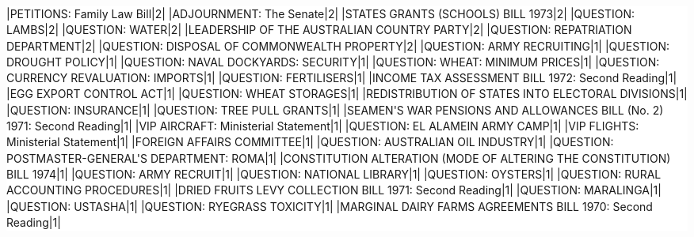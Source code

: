 |PETITIONS: Family Law Bill|2|
|ADJOURNMENT: The Senate|2|
|STATES GRANTS (SCHOOLS) BILL 1973|2|
|QUESTION: LAMBS|2|
|QUESTION: WATER|2|
|LEADERSHIP OF THE AUSTRALIAN COUNTRY PARTY|2|
|QUESTION: REPATRIATION DEPARTMENT|2|
|QUESTION: DISPOSAL OF COMMONWEALTH PROPERTY|2|
|QUESTION: ARMY RECRUITING|1|
|QUESTION: DROUGHT POLICY|1|
|QUESTION: NAVAL DOCKYARDS: SECURITY|1|
|QUESTION: WHEAT: MINIMUM PRICES|1|
|QUESTION: CURRENCY REVALUATION: IMPORTS|1|
|QUESTION: FERTILISERS|1|
|INCOME TAX ASSESSMENT BILL 1972: Second Reading|1|
|EGG EXPORT CONTROL ACT|1|
|QUESTION: WHEAT STORAGES|1|
|REDISTRIBUTION OF STATES INTO ELECTORAL DIVISIONS|1|
|QUESTION: INSURANCE|1|
|QUESTION: TREE PULL GRANTS|1|
|SEAMEN'S WAR PENSIONS AND ALLOWANCES BILL (No. 2) 1971: Second Reading|1|
|VIP AIRCRAFT: Ministerial Statement|1|
|QUESTION: EL ALAMEIN ARMY CAMP|1|
|VIP FLIGHTS: Ministerial Statement|1|
|FOREIGN AFFAIRS COMMITTEE|1|
|QUESTION: AUSTRALIAN OIL INDUSTRY|1|
|QUESTION: POSTMASTER-GENERAL'S DEPARTMENT: ROMA|1|
|CONSTITUTION ALTERATION (MODE OF ALTERING THE CONSTITUTION) BILL 1974|1|
|QUESTION: ARMY RECRUIT|1|
|QUESTION: NATIONAL LIBRARY|1|
|QUESTION: OYSTERS|1|
|QUESTION: RURAL ACCOUNTING PROCEDURES|1|
|DRIED FRUITS LEVY COLLECTION BILL 1971: Second Reading|1|
|QUESTION: MARALINGA|1|
|QUESTION: USTASHA|1|
|QUESTION: RYEGRASS TOXICITY|1|
|MARGINAL DAIRY FARMS AGREEMENTS BILL 1970: Second Reading|1|